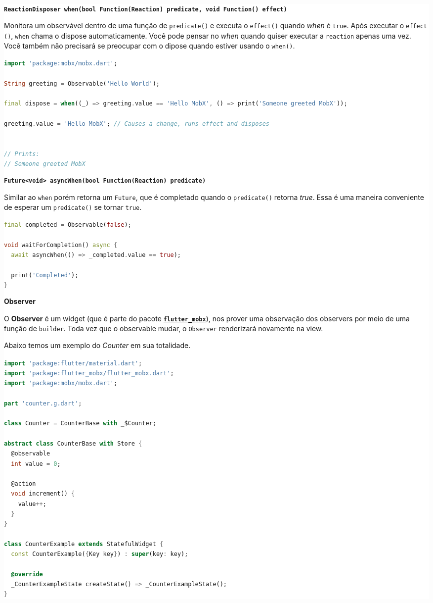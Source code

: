 **`ReactionDisposer when(bool Function(Reaction) predicate, void Function() effect)`**

Monitora um observável dentro de uma função de `predicate()` e executa o `effect()` quando _when_ é `true`. Após executar o `effect()`, `when` chama o dispose automaticamente. Você pode pensar no _when_ quando quiser executar a `reaction` apenas uma vez. Você também não precisará se preocupar com o dipose quando estiver usando o `when()`.

```dart
import 'package:mobx/mobx.dart';

String greeting = Observable('Hello World');

final dispose = when((_) => greeting.value == 'Hello MobX', () => print('Someone greeted MobX'));

greeting.value = 'Hello MobX'; // Causes a change, runs effect and disposes


// Prints:
// Someone greeted MobX
```

**`Future<void> asyncWhen(bool Function(Reaction) predicate)`**

Similar ao `when` porém retorna um `Future`, que é completado quando o `predicate()` retorna _true_. Essa é uma maneira conveniente de esperar um `predicate()` se tornar `true`.

```dart
final completed = Observable(false);

void waitForCompletion() async {
  await asyncWhen(() => _completed.value == true);

  print('Completed');
}
```

**Observer**

O **Observer** é um widget (que é parte do pacote **[`flutter_mobx`](https://github.com/mobxjs/mobx.dart/tree/master/flutter_mobx)**), nos prover uma observação dos observers por meio de uma função de `builder`. Toda vez que o  observable mudar, o `Observer` renderizará novamente na view.

Abaixo temos um exemplo do _Counter_ em sua totalidade.

```dart
import 'package:flutter/material.dart';
import 'package:flutter_mobx/flutter_mobx.dart';
import 'package:mobx/mobx.dart';

part 'counter.g.dart';

class Counter = CounterBase with _$Counter;

abstract class CounterBase with Store {
  @observable
  int value = 0;

  @action
  void increment() {
    value++;
  }
}

class CounterExample extends StatefulWidget {
  const CounterExample({Key key}) : super(key: key);

  @override
  _CounterExampleState createState() => _CounterExampleState();
}
```